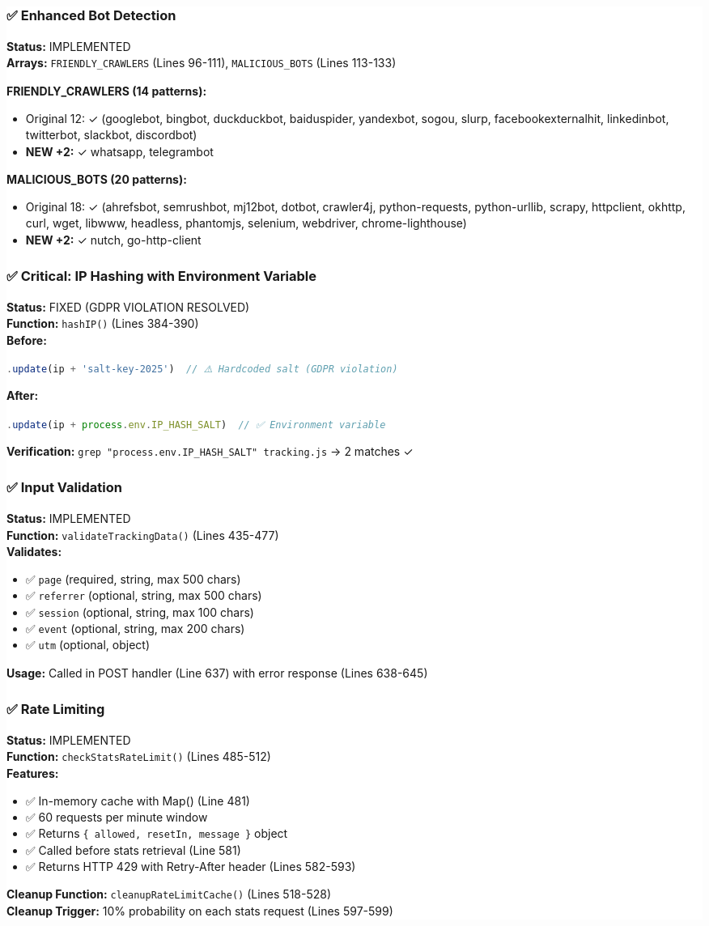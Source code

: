### ✅ Enhanced Bot Detection
**Status:** IMPLEMENTED  
**Arrays:** `FRIENDLY_CRAWLERS` (Lines 96-111), `MALICIOUS_BOTS` (Lines 113-133)

**FRIENDLY_CRAWLERS (14 patterns):**
- Original 12: ✓ (googlebot, bingbot, duckduckbot, baiduspider, yandexbot, sogou, slurp, facebookexternalhit, linkedinbot, twitterbot, slackbot, discordbot)
- **NEW +2:** ✓ whatsapp, telegrambot

**MALICIOUS_BOTS (20 patterns):**
- Original 18: ✓ (ahrefsbot, semrushbot, mj12bot, dotbot, crawler4j, python-requests, python-urllib, scrapy, httpclient, okhttp, curl, wget, libwww, headless, phantomjs, selenium, webdriver, chrome-lighthouse)
- **NEW +2:** ✓ nutch, go-http-client

### ✅ Critical: IP Hashing with Environment Variable
**Status:** FIXED (GDPR VIOLATION RESOLVED)  
**Function:** `hashIP()` (Lines 384-390)  
**Before:**
```javascript
.update(ip + 'salt-key-2025')  // ⚠️ Hardcoded salt (GDPR violation)
```
**After:**
```javascript
.update(ip + process.env.IP_HASH_SALT)  // ✅ Environment variable
```
**Verification:** `grep "process.env.IP_HASH_SALT" tracking.js` → 2 matches ✓

### ✅ Input Validation
**Status:** IMPLEMENTED  
**Function:** `validateTrackingData()` (Lines 435-477)  
**Validates:**
- ✅ `page` (required, string, max 500 chars)
- ✅ `referrer` (optional, string, max 500 chars)
- ✅ `session` (optional, string, max 100 chars)
- ✅ `event` (optional, string, max 200 chars)
- ✅ `utm` (optional, object)

**Usage:** Called in POST handler (Line 637) with error response (Lines 638-645)

### ✅ Rate Limiting
**Status:** IMPLEMENTED  
**Function:** `checkStatsRateLimit()` (Lines 485-512)  
**Features:**
- ✅ In-memory cache with Map() (Line 481)
- ✅ 60 requests per minute window
- ✅ Returns `{ allowed, resetIn, message }` object
- ✅ Called before stats retrieval (Line 581)
- ✅ Returns HTTP 429 with Retry-After header (Lines 582-593)

**Cleanup Function:** `cleanupRateLimitCache()` (Lines 518-528)  
**Cleanup Trigger:** 10% probability on each stats request (Lines 597-599)
